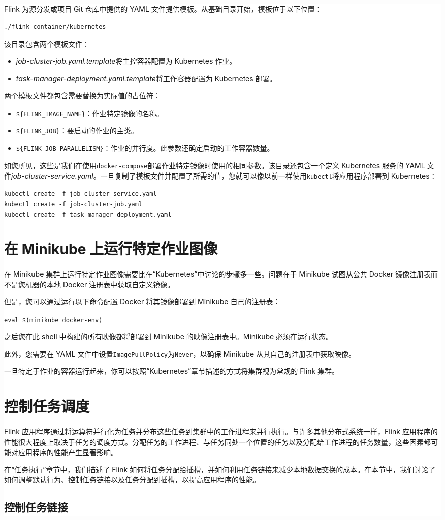 Flink 为源分发或项目 Git 仓库中提供的 YAML 文件提供模板。从基础目录开始，模板位于以下位置：

```
./flink-container/kubernetes
```

该目录包含两个模板文件：

+   *job-cluster-job.yaml.template*将主控容器配置为 Kubernetes 作业。

+   *task-manager-deployment.yaml.template*将工作容器配置为 Kubernetes 部署。

两个模板文件都包含需要替换为实际值的占位符：

+   `${FLINK_IMAGE_NAME}`：作业特定镜像的名称。

+   `${FLINK_JOB}`：要启动的作业的主类。

+   `${FLINK_JOB_PARALLELISM}`：作业的并行度。此参数还确定启动的工作容器数量。

如您所见，这些是我们在使用`docker-compose`部署作业特定镜像时使用的相同参数。该目录还包含一个定义 Kubernetes 服务的 YAML 文件*job-cluster-service.yaml*。一旦复制了模板文件并配置了所需的值，您就可以像以前一样使用`kubectl`将应用程序部署到 Kubernetes：

```
kubectl create -f job-cluster-service.yaml
kubectl create -f job-cluster-job.yaml
kubectl create -f task-manager-deployment.yaml

```

# 在 Minikube 上运行特定作业图像

在 Minikube 集群上运行特定作业图像需要比在“Kubernetes”中讨论的步骤多一些。问题在于 Minikube 试图从公共 Docker 镜像注册表而不是您机器的本地 Docker 注册表中获取自定义镜像。

但是，您可以通过运行以下命令配置 Docker 将其镜像部署到 Minikube 自己的注册表：

```
eval $(minikube docker-env)

```

之后您在此 shell 中构建的所有映像都将部署到 Minikube 的映像注册表中。Minikube 必须在运行状态。

此外，您需要在 YAML 文件中设置`ImagePullPolicy`为`Never`，以确保 Minikube 从其自己的注册表中获取映像。

一旦特定于作业的容器运行起来，你可以按照“Kubernetes”章节描述的方式将集群视为常规的 Flink 集群。

# 控制任务调度

Flink 应用程序通过将运算符并行化为任务并分布这些任务到集群中的工作进程来并行执行。与许多其他分布式系统一样，Flink 应用程序的性能很大程度上取决于任务的调度方式。分配任务的工作进程、与任务同处一个位置的任务以及分配给工作进程的任务数量，这些因素都可能对应用程序的性能产生显著影响。

在“任务执行”章节中，我们描述了 Flink 如何将任务分配给插槽，并如何利用任务链接来减少本地数据交换的成本。在本节中，我们讨论了如何调整默认行为、控制任务链接以及任务分配到插槽，以提高应用程序的性能。

## 控制任务链接
